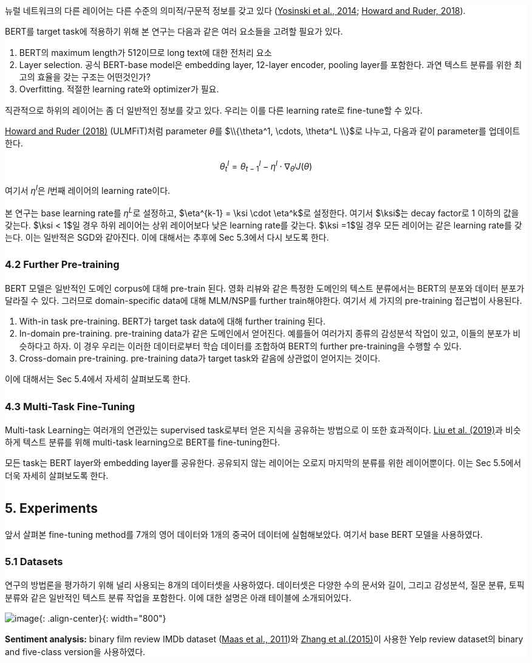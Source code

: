 뉴럴 네트워크의 다른 레이어는 다른 수준의 의미적/구문적 정보를 갖고 있다 ([Yosinski et al., 2014](https://arxiv.org/abs/1411.1792); [Howard and Ruder, 2018](https://www.aclweb.org/anthology/P18-1031/)).

BERT를 target task에 적용하기 위해 본 연구는 다음과 같은 여러 요소들을 고려할 필요가 있다.
1. BERT의 maximum length가 512이므로 long text에 대한 전처리 요소
2. Layer selection. 공식 BERT-base model은 embedding layer, 12-layer encoder, pooling layer를 포함한다. 과연 텍스트 분류를 위한 최고의 효율을 갖는 구조는 어떤것인가?
3. Overfitting. 적절한 learning rate와 optimizer가 필요.

직관적으로 하위의 레이어는 좀 더 일반적인 정보를 갖고 있다. 우리는 이를 다른 learning rate로 fine-tune할 수 있다.

[Howard and Ruder (2018)](https://www.aclweb.org/anthology/P18-1031/) (ULMFiT)처럼 parameter $\theta$를 $\\{\theta^1, \cdots, \theta^L \\}$로 나누고, 다음과 같이 parameter를 업데이트 한다.

$$
\theta^l _t = \theta^l _{t-1} - \eta^l \cdot \nabla _{\theta^l} J(\theta) \tag{2}
$$

여기서 $\eta^l$은 $l$번째 레이어의 learning rate이다.

본 연구는 base learning rate를 $\eta^L$로 설정하고, $\eta^{k-1} = \ksi \cdot \eta^k$로 설정한다. 여기서 $\ksi$는 decay factor로 1 이하의 값을 갖는다.  $\ksi < 1$일 경우 하위 레이어는 상위 레이어보다 낮은 learning rate를 갖는다.  $\ksi =1$일 경우 모든 레이어는 같은 learning rate를 갖는다. 이는 일반적은 SGD와 같아진다. 이에 대해서는 추후에 Sec 5.3에서 다시 보도록 한다.

### 4.2 Further Pre-training

BERT 모델은 일반적인 도메인 corpus에 대해 pre-train 된다. 영화 리뷰와 같은 특정한 도메인의 텍스트 분류에서는 BERT의 분포와 데이터 분포가 달라질 수 있다. 그러므로 domain-specific data에 대해 MLM/NSP를 further train해야한다. 여기서 세 가지의 pre-training 접근법이 사용된다.
1. With-in task pre-training. BERT가 target task data에 대해 further training 된다.
2. In-domain pre-training. pre-training data가 같은 도메인에서 얻어진다. 예를들어 여러가지 종류의 감성분석 작업이 있고, 이들의 분포가 비슷하다고 하자. 이 경우 우리는 이러한 데이터로부터 학습 데이터를 조합하여 BERT의 further pre-training을 수행할 수 있다.
3. Cross-domain pre-training. pre-training data가 target task와 같음에 상관없이 얻어지는 것이다.

이에 대해서는 Sec 5.4에서 자세히 살펴보도록 한다.

### 4.3 Multi-Task Fine-Tuning

Multi-task Learning는 여러개의 연관있는 supervised task로부터 얻은 지식을 공유하는 방법으로 이 또한 효과적이다. [Liu et al. (2019)](https://arxiv.org/abs/1901.11504)과 비슷하게 텍스트 분류를 위해 multi-task learning으로 BERT를 fine-tuning한다. 

모든 task는 BERT layer와 embedding layer를 공유한다. 공유되지 않는 레이어는 오로지 마지막의 분류를 위한 레이어뿐이다. 이는 Sec 5.5에서 더욱 자세히 살펴보도록 한다.

## 5. Experiments

앞서 살펴본 fine-tuning method를 7개의 영어 데이터와 1개의 중국어 데이터에 실험해보았다. 여기서 base BERT 모델을 사용하였다.

### 5.1 Datasets

연구의 방법론을 평가하기 위해 널리 사용되는 8개의 데이터셋을 사용하였다. 데이터셋은 다양한 수의 문서와 길이, 그리고 감성분석, 질문 분류, 토픽 분류와 같은 일반적인 텍스트 분류 작업을 포함한다. 이에 대한 설명은 아래 테이블에 소개되어있다.

![image](https://user-images.githubusercontent.com/47516855/122887629-0ea48300-d37c-11eb-90b5-b9cef8dd10f9.png){: .align-center}{: width="800"}

**Sentiment analysis:** binary film review IMDb dataset ([Maas et al., 2011](https://www.aclweb.org/anthology/P11-1015/))와  [Zhang et al.(2015)](https://dl.acm.org/doi/10.5555/2969239.2969312)이 사용한 Yelp review dataset의 binary and five-class version을 사용하였다.
